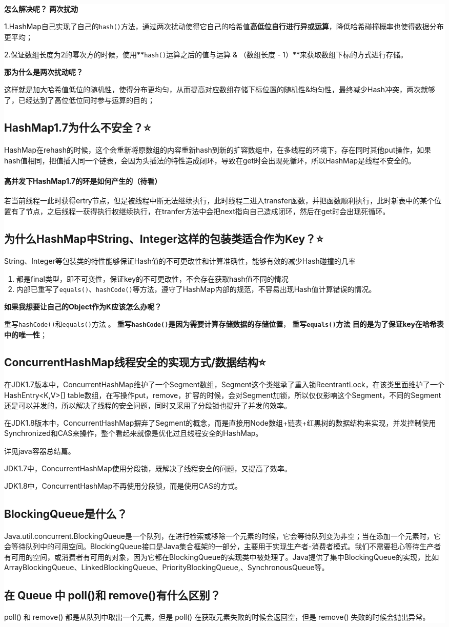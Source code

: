**怎么解决呢？** **两次扰动**

1.HashMap自己实现了自己的`hash()`方法，通过两次扰动使得它自己的哈希值**高低位自行进行异或运算**，降低哈希碰撞概率也使得数据分布更平均； 

2.保证数组长度为2的幂次方的时候，使用**`hash()`运算之后的值与运算    & （数组长度 - 1）**来获取数组下标的方式进行存储。

**那为什么是两次扰动呢？** 

这样就是加大哈希值低位的随机性，使得分布更均匀，从而提高对应数组存储下标位置的随机性&均匀性，最终减少Hash冲突，两次就够了，已经达到了高位低位同时参与运算的目的； 

## HashMap1.7为什么不安全？⭐

HashMap在rehash的时候，这个会重新将原数组的内容重新hash到新的扩容数组中，在多线程的环境下，存在同时其他put操作，如果hash值相同，把值插入同一个链表，会因为头插法的特性造成闭环，导致在get时会出现死循环，所以HashMap是线程不安全的。

#### 高并发下HashMap1.7的环是如何产生的（待看）

若当前线程一此时获得ertry节点，但是被线程中断无法继续执行，此时线程二进入transfer函数，并把函数顺利执行，此时新表中的某个位置有了节点，之后线程一获得执行权继续执行，在tranfer方法中会把next指向自己造成闭环，然后在get时会出现死循环。

## 为什么HashMap中String、Integer这样的包装类适合作为Key？⭐

String、Integer等包装类的特性能够保证Hash值的不可更改性和计算准确性，能够有效的减少Hash碰撞的几率

1. 都是final类型，即不可变性，保证key的不可更改性，不会存在获取hash值不同的情况
2. 内部已重写了`equals()`、`hashCode()`等方法，遵守了HashMap内部的规范，不容易出现Hash值计算错误的情况。

**如果我想要让自己的Object作为K应该怎么办呢？** 

 重写`hashCode()`和`equals()`方法 。 **重写`hashCode()`是因为需要计算存储数据的存储位置**， **重写`equals()`方法** **目的是为了保证key在哈希表中的唯一性**； 



## ConcurrentHashMap线程安全的实现方式/数据结构⭐

在JDK1.7版本中，ConcurrentHashMap维护了一个Segment数组，Segment这个类继承了重入锁ReentrantLock，在该类里面维护了一个 HashEntry<K,V>[] table数组，在写操作put，remove，扩容的时候，会对Segment加锁，所以仅仅影响这个Segment，不同的Segment还是可以并发的，所以解决了线程的安全问题，同时又采用了分段锁也提升了并发的效率。

在JDK1.8版本中，ConcurrentHashMap摒弃了Segment的概念，而是直接用Node数组+链表+红黑树的数据结构来实现，并发控制使用Synchronized和CAS来操作，整个看起来就像是优化过且线程安全的HashMap。 

详见java容器总结篇。

JDK1.7中，ConcurrentHashMap使用分段锁，既解决了线程安全的问题，又提高了效率。

JDK1.8中，ConcurrentHashMap不再使用分段锁，而是使用CAS的方式。

## BlockingQueue是什么？

Java.util.concurrent.BlockingQueue是一个队列，在进行检索或移除一个元素的时候，它会等待队列变为非空；当在添加一个元素时，它会等待队列中的可用空间。BlockingQueue接口是Java集合框架的一部分，主要用于实现生产者-消费者模式。我们不需要担心等待生产者有可用的空间，或消费者有可用的对象，因为它都在BlockingQueue的实现类中被处理了。Java提供了集中BlockingQueue的实现，比如ArrayBlockingQueue、LinkedBlockingQueue、PriorityBlockingQueue,、SynchronousQueue等。

 ## 在 Queue 中 poll()和 remove()有什么区别？

poll() 和 remove() 都是从队列中取出一个元素，但是 poll() 在获取元素失败的时候会返回空，但是 remove() 失败的时候会抛出异常。
